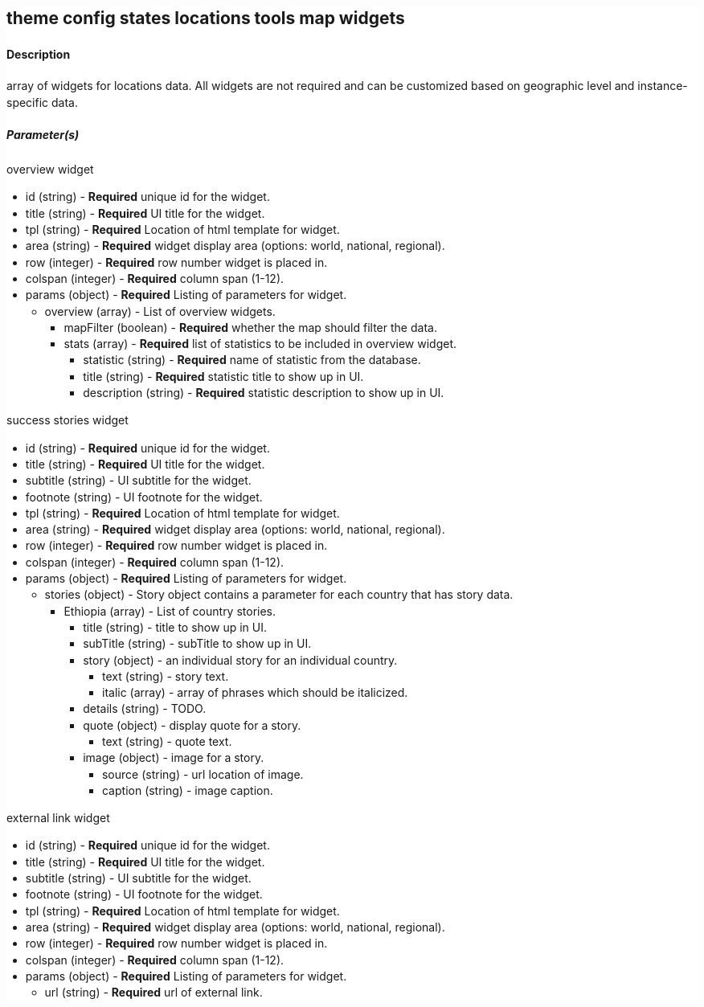 


## theme config states locations tools map widgets

#### Description

array of widgets for locations data.  All widgets are not required and can be customized based on geographic level and instance-specific data.

##### Parameter(s)
overview widget
* id (string) - **Required** unique id for the widget.
* title (string) - **Required** UI title for the widget.
* tpl (string) - **Required** Location of html template for widget.
* area (string) - **Required** widget display area (options: world, national, regional).
* row (integer) - **Required** row number widget is placed in.
* colspan (integer) - **Required** column span (1-12).
* params (object) - **Required** Listing of parameters for widget.
    * overview (array) - List of overview widgets.
        * mapFilter (boolean) - **Required** whether the map should filter the data.
        * stats (array) - **Required** list of statistics to be included in overview widget.
            * statistic (string) - **Required** name of statistic from the database.
            * title (string) - **Required** statistic title to show up in UI.
            * description (string) - **Required** statistic description to show up in UI.

success stories widget
* id (string) - **Required** unique id for the widget.
* title (string) - **Required** UI title for the widget.
* subtitle (string) - UI subtitle for the widget.
* footnote (string) - UI footnote for the widget.
* tpl (string) - **Required** Location of html template for widget.
* area (string) - **Required** widget display area (options: world, national, regional).
* row (integer) - **Required** row number widget is placed in.
* colspan (integer) - **Required** column span (1-12).
* params (object) - **Required** Listing of parameters for widget.
    * stories (object) - Story object contains a parameter for each country that has story data.
        * Ethiopia (array) - List of country stories.
            * title (string) - title to show up in UI.
            * subTitle (string) - subTitle to show up in UI.
            * story (object) - an individual story for an individual country.
                * text (string) - story text.
                * italic (array) - array of phrases which should be italicized.
            * details (string) - TODO.
            * quote (object) - display quote for a story.
                * text (string) - quote text.
            * image (object) - image for a story.
                * source (string) - url location of image.
                * caption (string) - image caption.

external link widget
* id (string) - **Required** unique id for the widget.
* title (string) - **Required** UI title for the widget.
* subtitle (string) - UI subtitle for the widget.
* footnote (string) - UI footnote for the widget.
* tpl (string) - **Required** Location of html template for widget.
* area (string) - **Required** widget display area (options: world, national, regional).
* row (integer) - **Required** row number widget is placed in.
* colspan (integer) - **Required** column span (1-12).
* params (object) - **Required** Listing of parameters for widget.
    * url (string) - **Required**  url of external link.
